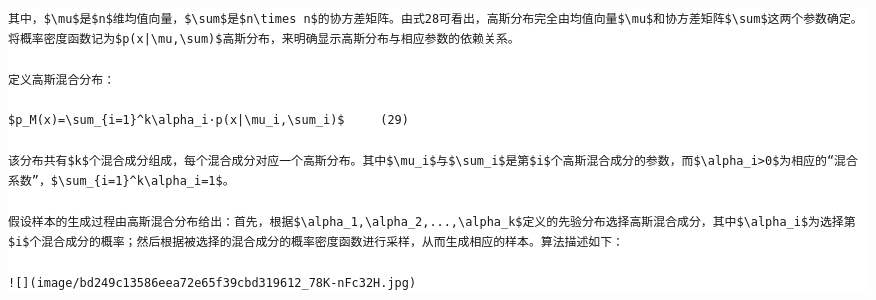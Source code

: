     其中，$\mu$是$n$维均值向量，$\sum$是$n\times n$的协方差矩阵。由式28可看出，高斯分布完全由均值向量$\mu$和协方差矩阵$\sum$这两个参数确定。将概率密度函数记为$p(x|\mu,\sum)$高斯分布，来明确显示高斯分布与相应参数的依赖关系。

    定义高斯混合分布：

    $p_M(x)=\sum_{i=1}^k\alpha_i·p(x|\mu_i,\sum_i)$     (29)

    该分布共有$k$个混合成分组成，每个混合成分对应一个高斯分布。其中$\mu_i$与$\sum_i$是第$i$个高斯混合成分的参数，而$\alpha_i>0$为相应的“混合系数”，$\sum_{i=1}^k\alpha_i=1$。

    假设样本的生成过程由高斯混合分布给出：首先，根据$\alpha_1,\alpha_2,...,\alpha_k$定义的先验分布选择高斯混合成分，其中$\alpha_i$为选择第$i$个混合成分的概率；然后根据被选择的混合成分的概率密度函数进行采样，从而生成相应的样本。算法描述如下：

    ![](image/bd249c13586eea72e65f39cbd319612_78K-nFc32H.jpg)
